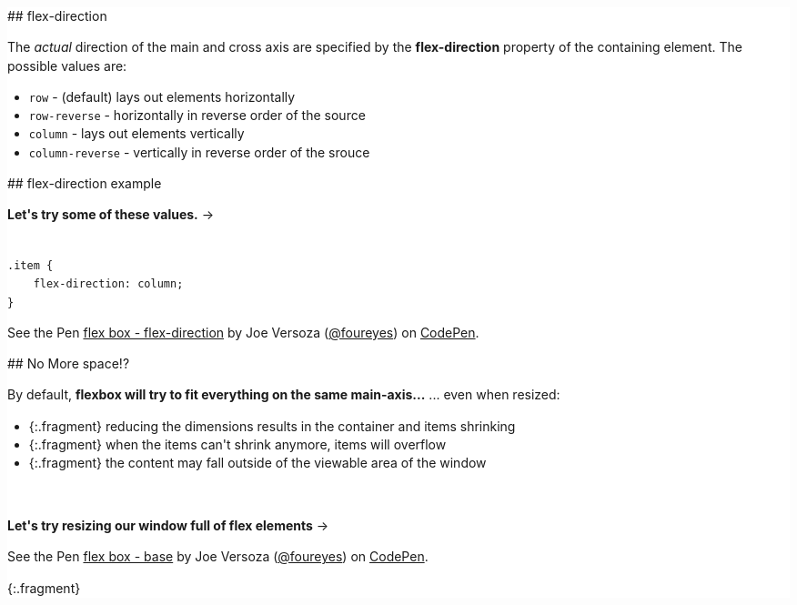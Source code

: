 <section markdown="block">
## flex-direction

The _actual_ direction of the main and cross axis are specified by the __flex-direction__ property of the containing element. The possible values are:

* <code>row</code> - (default) lays out elements horizontally
* <code>row-reverse</code> - horizontally in reverse order of the source
* <code>column</code> - lays out elements vertically
* <code>column-reverse</code> - vertically in reverse order of the srouce


</section>

<section markdown="block">
## flex-direction example

__Let's try some of these values.__ &rarr;


<pre><code data-trim contenteditable>
.item {
	flex-direction: column;
}
</code></pre>

<p data-height="388" data-theme-id="0" data-slug-hash="ZbgwGd" data-default-tab="result" data-user="foureyes" class='codepen'>See the Pen <a href='http://codepen.io/foureyes/pen/ZbgwGd/'>flex box - flex-direction</a> by Joe Versoza (<a href='http://codepen.io/foureyes'>@foureyes</a>) on <a href='http://codepen.io'>CodePen</a>.</p>
<script async src="//assets.codepen.io/assets/embed/ei.js"></script>
</section>

<section markdown="block">
## No More space!?

By default, __flexbox will try to fit everything on the same main-axis...__ ... even when resized:

* {:.fragment} reducing the dimensions results in the container and items shrinking
* {:.fragment} when the items can't shrink anymore, items will overflow
* {:.fragment} the content may fall outside of the viewable area of the window 

<br>

<div markdown="block">

__Let's try resizing our window full of flex elements__ &rarr;

<p data-height="268" data-theme-id="0" data-slug-hash="KdObLG" data-default-tab="result" data-user="foureyes" class='codepen'>See the Pen <a href='http://codepen.io/foureyes/pen/KdObLG/'>flex box - base</a> by Joe Versoza (<a href='http://codepen.io/foureyes'>@foureyes</a>) on <a href='http://codepen.io'>CodePen</a>.</p>

</div>
{:.fragment}
